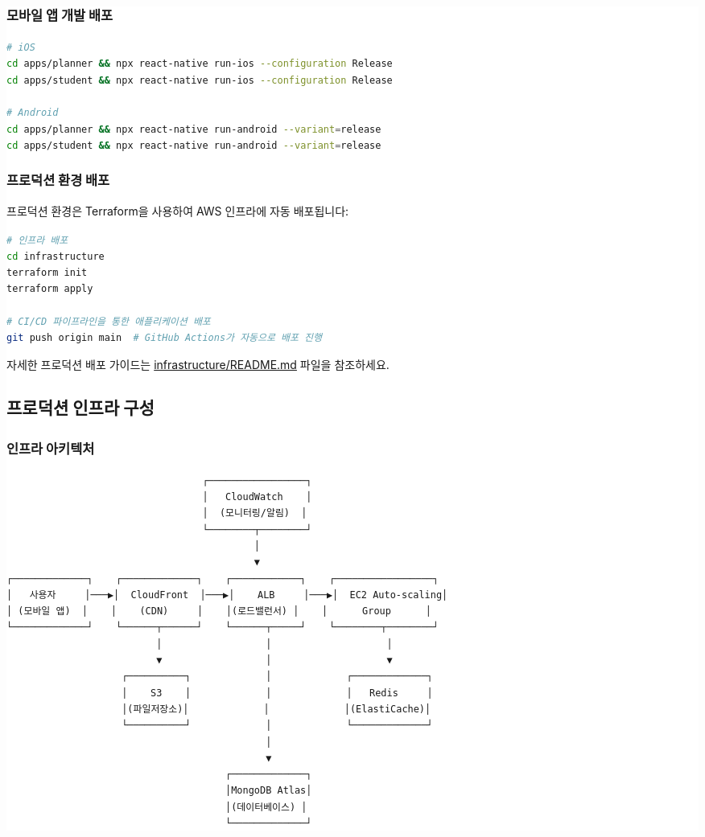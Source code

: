### 모바일 앱 개발 배포
```bash
# iOS
cd apps/planner && npx react-native run-ios --configuration Release
cd apps/student && npx react-native run-ios --configuration Release

# Android
cd apps/planner && npx react-native run-android --variant=release
cd apps/student && npx react-native run-android --variant=release
```

### 프로덕션 환경 배포

프로덕션 환경은 Terraform을 사용하여 AWS 인프라에 자동 배포됩니다:

```bash
# 인프라 배포
cd infrastructure
terraform init
terraform apply

# CI/CD 파이프라인을 통한 애플리케이션 배포
git push origin main  # GitHub Actions가 자동으로 배포 진행
```

자세한 프로덕션 배포 가이드는 [infrastructure/README.md](infrastructure/README.md) 파일을 참조하세요.

## 프로덕션 인프라 구성

### 인프라 아키텍처

```
                                  ┌─────────────────┐
                                  │   CloudWatch    │
                                  │  (모니터링/알림)  │
                                  └────────┬────────┘
                                           │
                                           ▼
┌─────────────┐    ┌─────────────┐    ┌────────────┐    ┌─────────────────┐
│   사용자     │───▶│  CloudFront  │───▶│    ALB     │───▶│  EC2 Auto-scaling│
│ (모바일 앱)  │    │    (CDN)     │    │(로드밸런서) │    │      Group      │
└─────────────┘    └──────┬──────┘    └──────┬─────┘    └────────┬────────┘
                          │                  │                    │
                          ▼                  │                    ▼
                    ┌──────────┐             │             ┌─────────────┐
                    │    S3    │             │             │   Redis     │
                    │(파일저장소)│             │             │(ElastiCache)│
                    └──────────┘             │             └─────────────┘
                                             │
                                             ▼
                                      ┌─────────────┐
                                      │MongoDB Atlas│
                                      │(데이터베이스) │
                                      └─────────────┘
```
